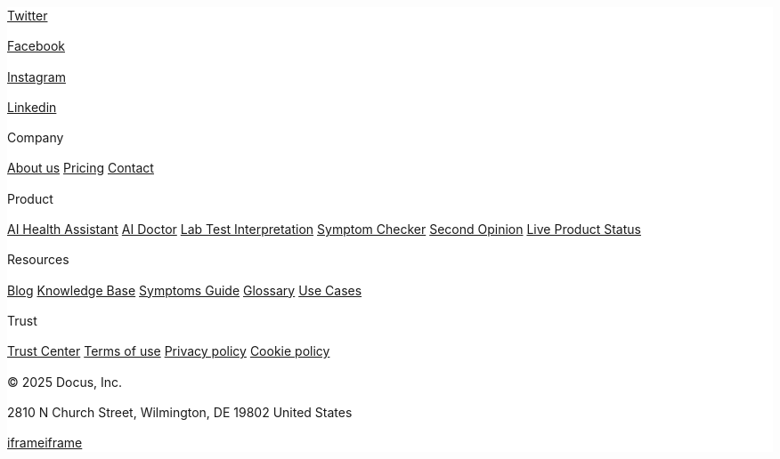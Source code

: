 [Twitter](https://twitter.com/docus_ai)

[Facebook](https://www.facebook.com/docusai)

[Instagram](https://www.instagram.com/docus.ai/)

[Linkedin](https://www.linkedin.com/company/docusai/)

Company

[About us](https://docus.ai/about-us) [Pricing](https://docus.ai/pricing) [Contact](https://docus.ai/contact)

Product

[AI Health Assistant](https://docus.ai/ai-health-assistant) [AI Doctor](https://docus.ai/ai-doctor) [Lab Test Interpretation](https://docus.ai/lab-test-interpretation) [Symptom Checker](https://docus.ai/symptom-checker) [Second Opinion](https://docus.ai/second-opinion) [Live Product Status](https://docus.statuspage.io/)

Resources

[Blog](https://docus.ai/blog) [Knowledge Base](https://docus.ai/knowledge-base) [Symptoms Guide](https://docus.ai/symptoms-guide) [Glossary](https://docus.ai/glossary) [Use Cases](https://docus.ai/use-cases)

Trust

[Trust Center](https://trust.docus.ai/) [Terms of use](https://docus.ai/terms-of-use) [Privacy policy](https://docus.ai/privacy-policy) [Cookie policy](https://docus.ai/cookie-policy)

© 2025 Docus, Inc.

2810 N Church Street, Wilmington, DE 19802 United States

[iframe](https://td.doubleclick.net/td/ga/rul?tid=G-C1NR4HEC74&gacid=1655739077.1741385476&gtm=45je5362v874030715z8849365654za200zb849365654&dma=0&gcs=G1--&gcd=13l3l3R3l5l1&npa=0&pscdl=noapi&aip=1&fledge=1&frm=0&tag_exp=102015666~102067808~102482433~102539968~102587591~102640600~102717422~102788824~102814059~102825837&z=1117172252)[iframe](https://td.doubleclick.net/td/rul/11076298198?random=1741385475700&cv=11&fst=1741385475700&fmt=3&bg=ffffff&guid=ON&async=1&gtm=45je5362v874030715z8849365654za200zb849365654&gcd=13l3l3R3l5l1&dma=0&tag_exp=102015666~102067808~102482433~102539968~102587591~102640600~102717422~102788824~102814059~102825837&u_w=1280&u_h=1024&url=https%3A%2F%2Fdocus.ai%2Fsymptoms-guide%2Fcan-antibiotics-cause-constipation&hn=www.googleadservices.com&frm=0&tiba=Can%20Antibiotics%20Cause%20Constipation%3F%20Explore%20the%20Link&npa=0&pscdl=noapi&auid=724701780.1741385476&uaa=&uab=&uafvl=&uamb=0&uam=&uap=&uapv=&uaw=0&fledge=1&data=event%3Dgtag.config)